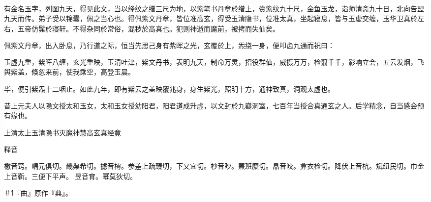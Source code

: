 有金名玉字，列图九天，得见此文，当以绛纹之缯三尺为地，以紫笔书丹章於缯上，赍紫纹九十尺，金鱼玉龙，诣师清斋九十日，北向告盟九天而传。弟子受以锦囊，佩之当心也。得佩紫文丹章，皆位准高玄，得受玉清隐书，位准太真，坐起寝息，皆与玉虚交缠，玉华卫真於左右，五帝仿髴於寝轩。不得杂同於常俗，混秽於高真也。犯则神逝而魔前，被拷而失仙矣。  

佩紫文丹章，出入卧息，乃行道之际，恒当先思己身有紫晖之光，玄覆於上，炁绕一身，便叩齿九通而祝曰：  

玉虚九重，紫晖八缠，玄光重映，玉清吐津，紫文丹书，表明九天，制命万灵，招役群仙，威摄万万，检翦千千，影响立会，五云发烟，飞舆紫盖，倏忽来前，使我乘空，高登玉晨。  

毕，便引紫炁十二咽止。如此九年，即有紫云之盖映覆兆身，身生紫光，照明十方，通神致真，洞观太虚也。  

昔上元夫人以隐文授太和玉女，太和玉女授幼阳君，阳君道成升虚，以文封於九嶷洞室，七百年当授合真通玄之人。后学精念，自当感会预有缘也。  

上清太上玉清隐书灭魔神慧高玄真经竟  

释音  

檄音窍。嵎元俱切。畿渠希切。摅音樗。参差上疏臻切，下又宜切。杪音眇。罴班糜切。皛音皎。弇衣检切。降伏上音杭。斌纽民切。巾金上音靳。三便下平声。 昱音育。幂莫狄切。  

＃1『曲』原作『典』。  
